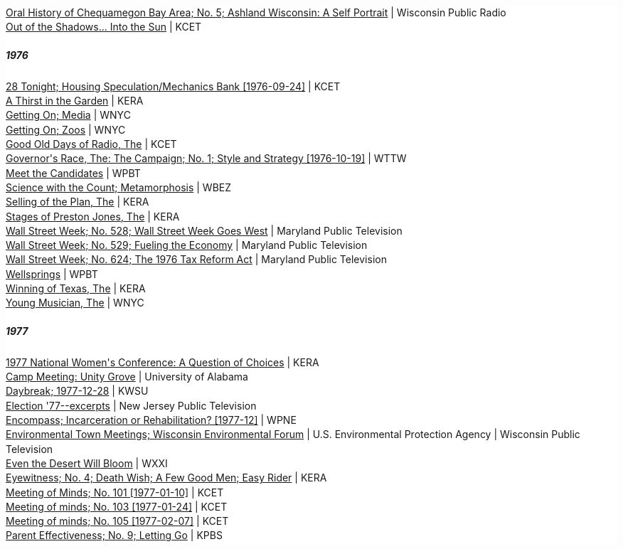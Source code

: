 [Oral History of Chequamegon Bay Area; No. 5; Ashland Wisconsin: A Self Portrait](https://americanarchive.org/catalog/cpb-aacip-526-n00zp3x39q) | Wisconsin Public Radio<br/>
[Out of the Shadows... Into the Sun](https://americanarchive.org/catalog/cpb-aacip-526-7659c6t20w) | KCET<br/>

##### 1976

[28 Tonight; Housing Speculation/Mechanics Bank [1976-09-24]](https://americanarchive.org/catalog/cpb-aacip-526-2r3nv9b776) | KCET<br/>
[A Thirst in the Garden](https://americanarchive.org/catalog/cpb-aacip-526-p843r0r27w) | KERA<br/>
[Getting On; Media](https://americanarchive.org/catalog/cpb-aacip-526-fx73t9fd16) | WNYC<br/>
[Getting On; Zoos](https://americanarchive.org/catalog/cpb-aacip-526-n872v2dk4r) | WNYC<br/>
[Good Old Days of Radio, The](https://americanarchive.org/catalog/cpb-aacip-526-1n7xk85k1k) | KCET<br/>
[Governor's Race, The: The Campaign; No. 1; Style and Strategy [1976-10-19]](https://americanarchive.org/catalog/cpb-aacip-526-jw86h4dz01) | WTTW<br/>
[Meet the Candidates](https://americanarchive.org/catalog/cpb-aacip-526-h98z893g84) | WPBT<br/>
[Science with the Count; Metamorphosis](https://americanarchive.org/catalog/cpb-aacip-526-f76639mf85) | WBEZ<br/>
[Selling of the Plan, The](https://americanarchive.org/catalog/cpb-aacip-526-1c1td9p341) | KERA<br/>
[Stages of Preston Jones, The](https://americanarchive.org/catalog/cpb-aacip-526-hx15m63d7q) | KERA<br/>
[Wall Street Week; No. 528; Wall Street Week Goes West](https://americanarchive.org/catalog/cpb-aacip-526-zg6g15vn9r) | Maryland Public Television<br/>
[Wall Street Week; No. 529; Fueling the Economy](https://americanarchive.org/catalog/cpb-aacip-526-dv1cj88q3t) | Maryland Public Television<br/>
[Wall Street Week; No. 624; The 1976 Tax Reform Act](https://americanarchive.org/catalog/cpb-aacip-526-183416tz1p) | Maryland Public Television<br/>
[Wellsprings](https://americanarchive.org/catalog/cpb-aacip-42-34sj405h) | WPBT<br/>
[Winning of Texas, The](https://americanarchive.org/catalog/cpb-aacip-526-6q1sf2n91z) | KERA<br/>
[Young Musician, The](https://americanarchive.org/catalog/cpb-aacip-80-58bg7zsh) | WNYC<br/>

##### 1977

[1977 National Women's Conference: A Question of Choices](https://americanarchive.org/catalog/cpb-aacip-526-f47gq6s51g) | KERA<br/>
[Camp Meeting: Unity Grove](https://americanarchive.org/catalog/cpb-aacip-526-qz22b8wp37) | University of Alabama<br/>
[Daybreak; 1977-12-28](https://americanarchive.org/catalog?f%5Baccess_types%5D%5B%5D=digitized&f%5Bcontributing_organizations%5D%5B%5D=The+Walter+J.+Brown+Media+Archives+%26+Peabody+Awards+Collection+at+the+University+of+Georgia+%28GA%29&f%5Bseries_titles%5D%5B%5D=Daybreak&sort=title+asc) | KWSU<br/>
[Election '77--excerpts](https://americanarchive.org/catalog/cpb-aacip-526-dn3zs2md0x) | New Jersey Public Television<br/>
[Encompass; Incarceration or Rehabilitation? [1977-12]](https://americanarchive.org/catalog/cpb-aacip-526-sj19k4730h) | WPNE<br/>
[Environmental Town Meetings; Wisconsin Environmental Forum](https://americanarchive.org/catalog?f%5Baccess_types%5D%5B%5D=online&f%5Bcontributing_organizations%5D%5B%5D=The+Walter+J.+Brown+Media+Archives+%26+Peabody+Awards+Collection+at+the+University+of+Georgia+%28GA%29&f%5Bepisode_titles%5D%5B%5D=Wisconsin+Environmental+Forum) | U.S. Environmental Protection Agency | Wisconsin Public Television<br/>
[Even the Desert Will Bloom](https://americanarchive.org/catalog/cpb-aacip-526-7h1dj59j1q) | WXXI<br/>
[Eyewitness; No. 4; Death Wish; A Few Good Men; Easy Rider](https://americanarchive.org/catalog/cpb-aacip-526-4t6f18tf1q) | KERA<br/>
[Meeting of Minds; No. 101 [1977-01-10]](https://americanarchive.org/catalog/cpb-aacip-526-gm81j98f3r) | KCET<br/>
[Meeting of minds; No. 103 [1977-01-24]](https://americanarchive.org/catalog/cpb-aacip-526-nc5s757q3r) | KCET<br/>
[Meeting of minds; No. 105 [1977-02-07]](https://americanarchive.org/catalog/cpb-aacip-526-319s17tp8p) | KCET<br/>
[Parent Effectiveness; No. 9; Letting Go](https://americanarchive.org/catalog/cpb-aacip-526-4q7qn6085g) | KPBS<br/>